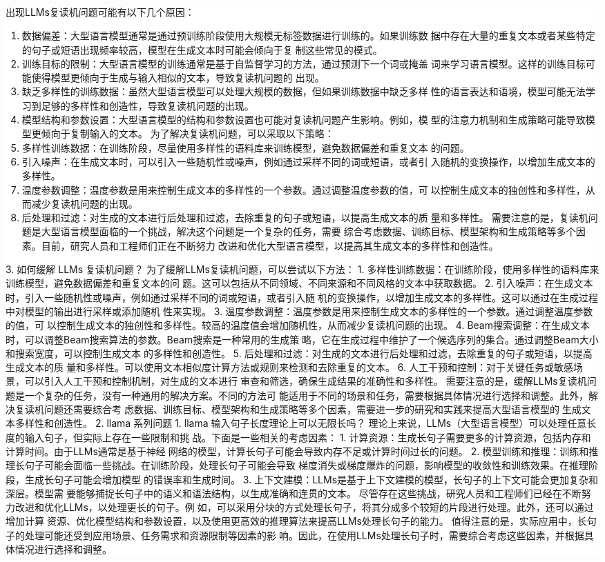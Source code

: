   出现LLMs复读机问题可能有以下⼏个原因：
  1. 数据偏差：⼤型语⾔模型通常是通过预训练阶段使⽤⼤规模⽆标签数据进⾏训练的。如果训练数
据中存在⼤量的重复⽂本或者某些特定的句⼦或短语出现频率较⾼，模型在⽣成⽂本时可能会倾向于复
制这些常⻅的模式。
  2. 训练⽬标的限制：⼤型语⾔模型的训练通常是基于⾃监督学习的⽅法，通过预测下⼀个词或掩盖
词来学习语⾔模型。这样的训练⽬标可能使得模型更倾向于⽣成与输⼊相似的⽂本，导致复读机问题的
出现。
  3. 缺乏多样性的训练数据：虽然⼤型语⾔模型可以处理⼤规模的数据，但如果训练数据中缺乏多样
性的语⾔表达和语境，模型可能⽆法学习到⾜够的多样性和创造性，导致复读机问题的出现。
  4. 模型结构和参数设置：⼤型语⾔模型的结构和参数设置也可能对复读机问题产⽣影响。例如，模
型的注意⼒机制和⽣成策略可能导致模型更倾向于复制输⼊的⽂本。
  为了解决复读机问题，可以采取以下策略：
  1. 多样性训练数据：在训练阶段，尽量使⽤多样性的语料库来训练模型，避免数据偏差和重复⽂本
的问题。
  2. 引⼊噪声：在⽣成⽂本时，可以引⼊⼀些随机性或噪声，例如通过采样不同的词或短语，或者引
⼊随机的变换操作，以增加⽣成⽂本的多样性。
  3. 温度参数调整：温度参数是⽤来控制⽣成⽂本的多样性的⼀个参数。通过调整温度参数的值，可
以控制⽣成⽂本的独创性和多样性，从⽽减少复读机问题的出现。
  4. 后处理和过滤：对⽣成的⽂本进⾏后处理和过滤，去除重复的句⼦或短语，以提⾼⽣成⽂本的质
量和多样性。
  需要注意的是，复读机问题是⼤型语⾔模型⾯临的⼀个挑战，解决这个问题是⼀个复杂的任务，需要
综合考虑数据、训练⽬标、模型架构和⽣成策略等多个因素。⽬前，研究⼈员和⼯程师们正在不断努⼒
改进和优化⼤型语⾔模型，以提⾼其⽣成⽂本的多样性和创造性。
  </aside>
3. 
 如何缓解 LLMs 复读机问题？
  为了缓解LLMs复读机问题，可以尝试以下⽅法：
  1. 多样性训练数据：在训练阶段，使⽤多样性的语料库来训练模型，避免数据偏差和重复⽂本的问
题。这可以包括从不同领域、不同来源和不同⻛格的⽂本中获取数据。
  2. 引⼊噪声：在⽣成⽂本时，引⼊⼀些随机性或噪声，例如通过采样不同的词或短语，或者引⼊随
机的变换操作，以增加⽣成⽂本的多样性。这可以通过在⽣成过程中对模型的输出进⾏采样或添加随机
性来实现。
  3. 温度参数调整：温度参数是⽤来控制⽣成⽂本的多样性的⼀个参数。通过调整温度参数的值，可
以控制⽣成⽂本的独创性和多样性。较⾼的温度值会增加随机性，从⽽减少复读机问题的出现。
  4. Beam搜索调整：在⽣成⽂本时，可以调整Beam搜索算法的参数。Beam搜索是⼀种常⽤的⽣成策
略，它在⽣成过程中维护了⼀个候选序列的集合。通过调整Beam⼤⼩和搜索宽度，可以控制⽣成⽂本
的多样性和创造性。
  5. 后处理和过滤：对⽣成的⽂本进⾏后处理和过滤，去除重复的句⼦或短语，以提⾼⽣成⽂本的质
量和多样性。可以使⽤⽂本相似度计算⽅法或规则来检测和去除重复的⽂本。
  6. ⼈⼯⼲预和控制：对于关键任务或敏感场景，可以引⼊⼈⼯⼲预和控制机制，对⽣成的⽂本进⾏
审查和筛选，确保⽣成结果的准确性和多样性。
  需要注意的是，缓解LLMs复读机问题是⼀个复杂的任务，没有⼀种通⽤的解决⽅案。不同的⽅法可
能适⽤于不同的场景和任务，需要根据具体情况进⾏选择和调整。此外，解决复读机问题还需要综合考
虑数据、训练⽬标、模型架构和⽣成策略等多个因素，需要进⼀步的研究和实践来提⾼⼤型语⾔模型的
⽣成⽂本多样性和创造性。
  </aside>
2.  llama 系列问题
1. 
 llama 输⼊句⼦⻓度理论上可以⽆限⻓吗？
  理论上来说，LLMs（⼤型语⾔模型）可以处理任意⻓度的输⼊句⼦，但实际上存在⼀些限制和挑
战。下⾯是⼀些相关的考虑因素：
  1. 计算资源：⽣成⻓句⼦需要更多的计算资源，包括内存和计算时间。由于LLMs通常是基于神经
⽹络的模型，计算⻓句⼦可能会导致内存不⾜或计算时间过⻓的问题。
  2. 模型训练和推理：训练和推理⻓句⼦可能会⾯临⼀些挑战。在训练阶段，处理⻓句⼦可能会导致
梯度消失或梯度爆炸的问题，影响模型的收敛性和训练效果。在推理阶段，⽣成⻓句⼦可能会增加模型
的错误率和⽣成时间。
  3. 上下⽂建模：LLMs是基于上下⽂建模的模型，⻓句⼦的上下⽂可能会更加复杂和深层。模型需
要能够捕捉⻓句⼦中的语义和语法结构，以⽣成准确和连贯的⽂本。
  尽管存在这些挑战，研究⼈员和⼯程师们已经在不断努⼒改进和优化LLMs，以处理更⻓的句⼦。例
如，可以采⽤分块的⽅式处理⻓句⼦，将其分成多个较短的⽚段进⾏处理。此外，还可以通过增加计算
资源、优化模型结构和参数设置，以及使⽤更⾼效的推理算法来提⾼LLMs处理⻓句⼦的能⼒。
  值得注意的是，实际应⽤中，⻓句⼦的处理可能还受到应⽤场景、任务需求和资源限制等因素的影
响。因此，在使⽤LLMs处理⻓句⼦时，需要综合考虑这些因素，并根据具体情况进⾏选择和调整。
  </aside>